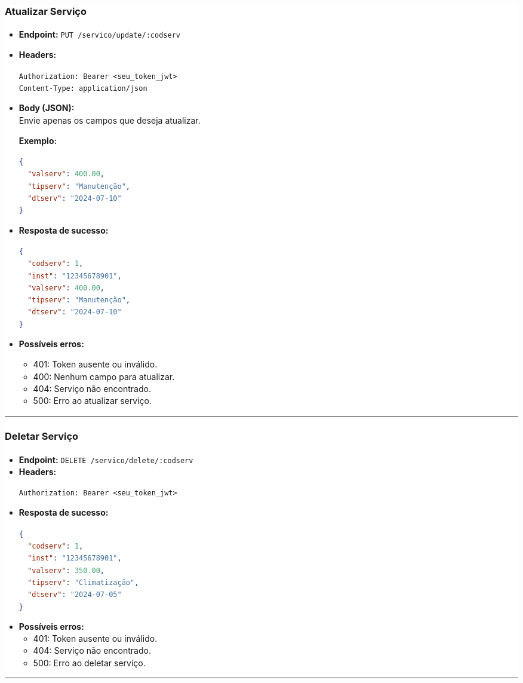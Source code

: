 
### Atualizar Serviço

- **Endpoint:** `PUT /servico/update/:codserv`
- **Headers:**
  ```
  Authorization: Bearer <seu_token_jwt>
  Content-Type: application/json
  ```
- **Body (JSON):**  
  Envie apenas os campos que deseja atualizar.

  **Exemplo:**
  ```json
  {
    "valserv": 400.00,
    "tipserv": "Manutenção",
    "dtserv": "2024-07-10"
  }
  ```

- **Resposta de sucesso:**
  ```json
  {
    "codserv": 1,
    "inst": "12345678901",
    "valserv": 400.00,
    "tipserv": "Manutenção",
    "dtserv": "2024-07-10"
  }
  ```
- **Possíveis erros:**
  - 401: Token ausente ou inválido.
  - 400: Nenhum campo para atualizar.
  - 404: Serviço não encontrado.
  - 500: Erro ao atualizar serviço.

---

### Deletar Serviço

- **Endpoint:** `DELETE /servico/delete/:codserv`
- **Headers:**
  ```
  Authorization: Bearer <seu_token_jwt>
  ```
- **Resposta de sucesso:**
  ```json
  {
    "codserv": 1,
    "inst": "12345678901",
    "valserv": 350.00,
    "tipserv": "Climatização",
    "dtserv": "2024-07-05"
  }
  ```
- **Possíveis erros:**
  - 401: Token ausente ou inválido.
  - 404: Serviço não encontrado.
  - 500: Erro ao deletar serviço.

---